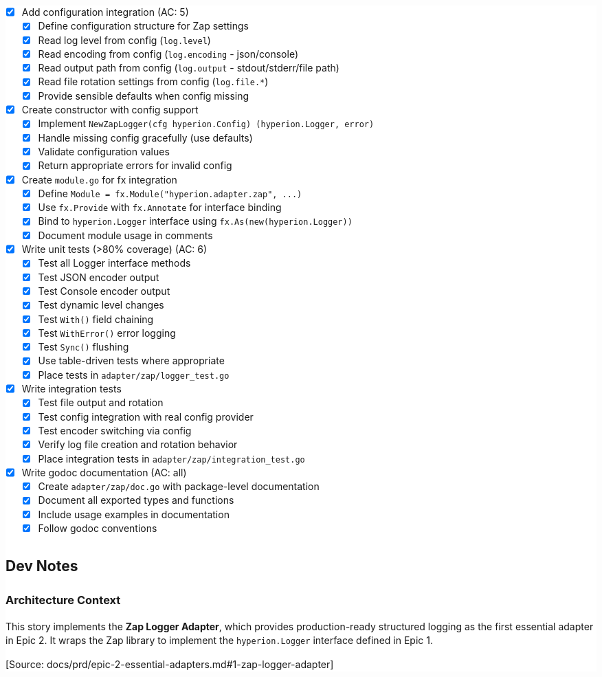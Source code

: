 - [x] Add configuration integration (AC: 5)
  - [x] Define configuration structure for Zap settings
  - [x] Read log level from config (`log.level`)
  - [x] Read encoding from config (`log.encoding` - json/console)
  - [x] Read output path from config (`log.output` - stdout/stderr/file path)
  - [x] Read file rotation settings from config (`log.file.*`)
  - [x] Provide sensible defaults when config missing

- [x] Create constructor with config support
  - [x] Implement `NewZapLogger(cfg hyperion.Config) (hyperion.Logger, error)`
  - [x] Handle missing config gracefully (use defaults)
  - [x] Validate configuration values
  - [x] Return appropriate errors for invalid config

- [x] Create `module.go` for fx integration
  - [x] Define `Module = fx.Module("hyperion.adapter.zap", ...)`
  - [x] Use `fx.Provide` with `fx.Annotate` for interface binding
  - [x] Bind to `hyperion.Logger` interface using `fx.As(new(hyperion.Logger))`
  - [x] Document module usage in comments

- [x] Write unit tests (>80% coverage) (AC: 6)
  - [x] Test all Logger interface methods
  - [x] Test JSON encoder output
  - [x] Test Console encoder output
  - [x] Test dynamic level changes
  - [x] Test `With()` field chaining
  - [x] Test `WithError()` error logging
  - [x] Test `Sync()` flushing
  - [x] Use table-driven tests where appropriate
  - [x] Place tests in `adapter/zap/logger_test.go`

- [x] Write integration tests
  - [x] Test file output and rotation
  - [x] Test config integration with real config provider
  - [x] Test encoder switching via config
  - [x] Verify log file creation and rotation behavior
  - [x] Place integration tests in `adapter/zap/integration_test.go`

- [x] Write godoc documentation (AC: all)
  - [x] Create `adapter/zap/doc.go` with package-level documentation
  - [x] Document all exported types and functions
  - [x] Include usage examples in documentation
  - [x] Follow godoc conventions

## Dev Notes

### Architecture Context

This story implements the **Zap Logger Adapter**, which provides production-ready structured logging as the first essential adapter in Epic 2. It wraps the Zap library to implement the `hyperion.Logger` interface defined in Epic 1.

[Source: docs/prd/epic-2-essential-adapters.md#1-zap-logger-adapter]
